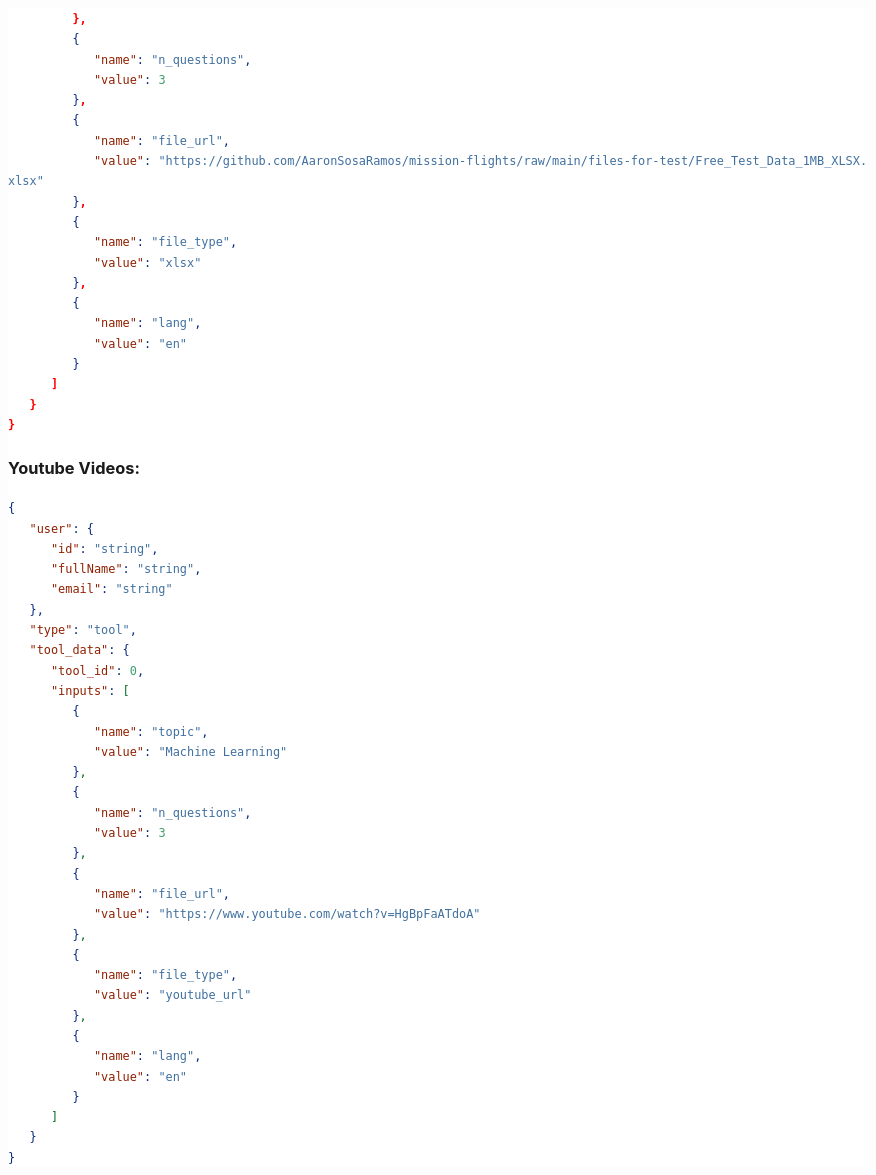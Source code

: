 ```json
         },
         {
            "name": "n_questions",
            "value": 3
         },
         {
            "name": "file_url",
            "value": "https://github.com/AaronSosaRamos/mission-flights/raw/main/files-for-test/Free_Test_Data_1MB_XLSX.xlsx"
         },
         {
            "name": "file_type",
            "value": "xlsx"
         },
         {
            "name": "lang",
            "value": "en"
         }
      ]
   }
}
```

### Youtube Videos:
```json
{ 
   "user": {
      "id": "string",
      "fullName": "string",
      "email": "string"
   },
   "type": "tool",
   "tool_data": {
      "tool_id": 0,
      "inputs": [
         {
            "name": "topic",
            "value": "Machine Learning"
         },
         {
            "name": "n_questions",
            "value": 3
         },
         {
            "name": "file_url",
            "value": "https://www.youtube.com/watch?v=HgBpFaATdoA"
         },
         {
            "name": "file_type",
            "value": "youtube_url"
         },
         {
            "name": "lang",
            "value": "en"
         }
      ]
   }
}
```
